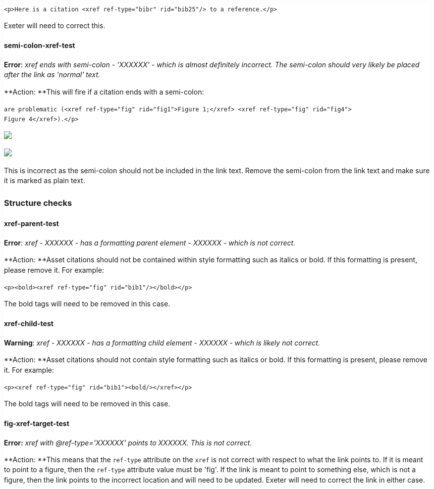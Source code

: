 ```
<p>Here is a citation <xref ref-type="bibr" rid="bib25"/> to a reference.</p>
```

Exeter will need to correct this. 

#### semi-colon-xref-test

**Error**: _xref ends with semi-colon - 'XXXXXX' - which is almost definitely incorrect. The semi-colon should very likely be placed after the link as 'normal' text._

**Action: **This will fire if a citation ends with a semi-colon:

```
are problematic (<xref ref-type="fig" rid="fig1">Figure 1;</xref> <xref ref-type="fig" rid="fig4">
Figure 4</xref>).</p>
```

![](../../../.gitbook/assets/screenshot-2021-03-15-at-08.59.34.png)

![](../../../.gitbook/assets/screenshot-2021-03-15-at-09.02.06.png)

This is incorrect as the semi-colon should not be included in the link text. Remove the semi-colon from the link text and make sure it is marked as plain text. 

### Structure checks

#### xref-parent-test

**Error**: _xref - XXXXXX - has a formatting parent element - XXXXXX - which is not correct._

**Action: **Asset citations should not be contained within style formatting such as italics or bold. If this formatting is present, please remove it. For example:

```
<p><bold><xref ref-type="fig" rid="bib1"/></bold></p>
```

The bold tags will need to be removed in this case. 

#### xref-child-test

**Warning**: _xref - XXXXXX - has a formatting child element - XXXXXX - which is likely not correct._

**Action: **Asset citations should not contain style formatting such as italics or bold. If this formatting is present, please remove it. For example:

```
<p><xref ref-type="fig" rid="bib1"><bold/></xref></p>
```

The bold tags will need to be removed in this case. 

#### fig-xref-target-test

**Error:** _xref with @ref-type='XXXXXX' points to XXXXXX. This is not correct._

**Action: **This means that the `ref-type` attribute on the `xref` is not correct with respect to what the link points to. If it is meant to point to a figure, then the `ref-type` attribute value must be 'fig'. If the link is meant to point to something else, which is not a figure, then the link points to the incorrect location and will need to be updated. Exeter will need to correct the link in either case.
